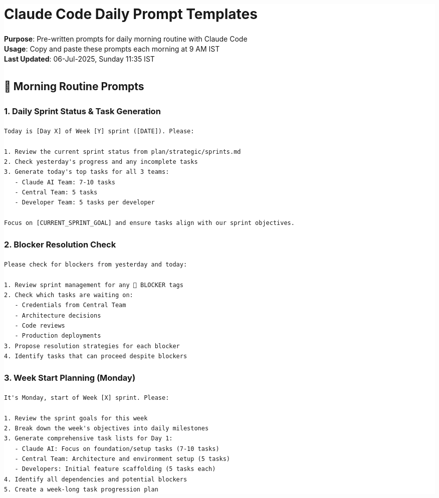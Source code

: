 # Claude Code Daily Prompt Templates

**Purpose**: Pre-written prompts for daily morning routine with Claude Code  
**Usage**: Copy and paste these prompts each morning at 9 AM IST  
**Last Updated**: 06-Jul-2025, Sunday 11:35 IST

## 🌅 Morning Routine Prompts

### 1. Daily Sprint Status & Task Generation

```
Today is [Day X] of Week [Y] sprint ([DATE]). Please:

1. Review the current sprint status from plan/strategic/sprints.md
2. Check yesterday's progress and any incomplete tasks
3. Generate today's top tasks for all 3 teams:
   - Claude AI Team: 7-10 tasks
   - Central Team: 5 tasks
   - Developer Team: 5 tasks per developer

Focus on [CURRENT_SPRINT_GOAL] and ensure tasks align with our sprint objectives.
```

### 2. Blocker Resolution Check

```
Please check for blockers from yesterday and today:

1. Review sprint management for any 🚨 BLOCKER tags
2. Check which tasks are waiting on:
   - Credentials from Central Team
   - Architecture decisions
   - Code reviews
   - Production deployments
3. Propose resolution strategies for each blocker
4. Identify tasks that can proceed despite blockers
```

### 3. Week Start Planning (Monday)

```
It's Monday, start of Week [X] sprint. Please:

1. Review the sprint goals for this week
2. Break down the week's objectives into daily milestones
3. Generate comprehensive task lists for Day 1:
   - Claude AI: Focus on foundation/setup tasks (7-10 tasks)
   - Central Team: Architecture and environment setup (5 tasks)
   - Developers: Initial feature scaffolding (5 tasks each)
4. Identify all dependencies and potential blockers
5. Create a week-long task progression plan
```
